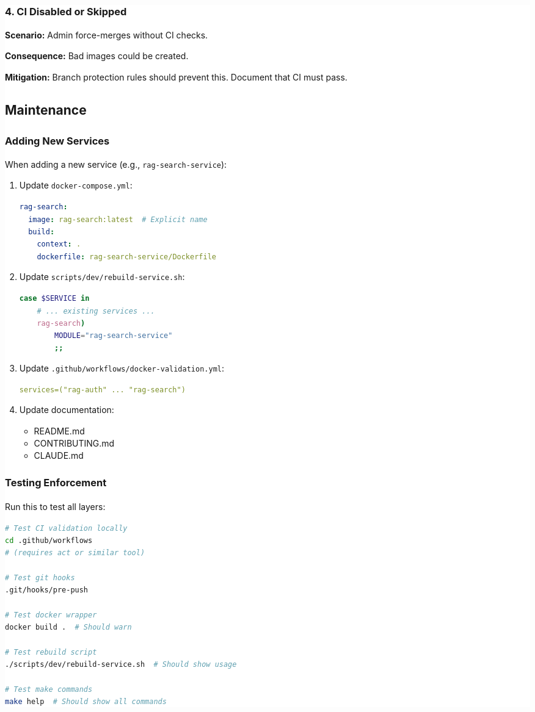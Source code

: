 ### 4. CI Disabled or Skipped

**Scenario:** Admin force-merges without CI checks.

**Consequence:** Bad images could be created.

**Mitigation:** Branch protection rules should prevent this. Document that CI must pass.

## Maintenance

### Adding New Services

When adding a new service (e.g., `rag-search-service`):

1. Update `docker-compose.yml`:
   ```yaml
   rag-search:
     image: rag-search:latest  # Explicit name
     build:
       context: .
       dockerfile: rag-search-service/Dockerfile
   ```

2. Update `scripts/dev/rebuild-service.sh`:
   ```bash
   case $SERVICE in
       # ... existing services ...
       rag-search)
           MODULE="rag-search-service"
           ;;
   ```

3. Update `.github/workflows/docker-validation.yml`:
   ```yaml
   services=("rag-auth" ... "rag-search")
   ```

4. Update documentation:
   - README.md
   - CONTRIBUTING.md
   - CLAUDE.md

### Testing Enforcement

Run this to test all layers:

```bash
# Test CI validation locally
cd .github/workflows
# (requires act or similar tool)

# Test git hooks
.git/hooks/pre-push

# Test docker wrapper
docker build .  # Should warn

# Test rebuild script
./scripts/dev/rebuild-service.sh  # Should show usage

# Test make commands
make help  # Should show all commands
```
